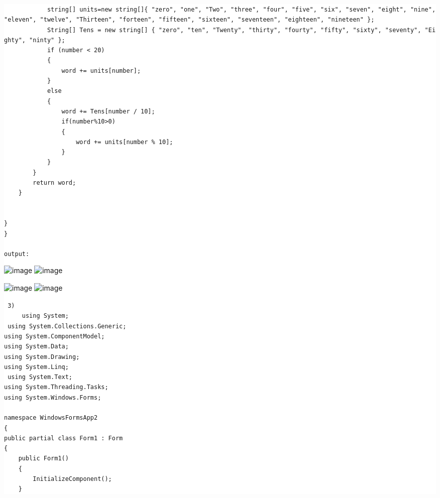                 string[] units=new string[]{ "zero", "one", "Two", "three", "four", "five", "six", "seven", "eight", "nine", "eleven", "twelve", "Thirteen", "forteen", "fifteen", "sixteen", "seventeen", "eighteen", "nineteen" };
                String[] Tens = new string[] { "zero", "ten", "Twenty", "thirty", "fourty", "fifty", "sixty", "seventy", "Eighty", "ninty" };
                if (number < 20)
                {
                    word += units[number];
                }
                else
                {
                    word += Tens[number / 10];
                    if(number%10>0)
                    {
                        word += units[number % 10];
                    }
                }
            }
            return word;
        }

        
    }
    }
    
    output: 
  ![image](https://user-images.githubusercontent.com/19484531/157640098-03bcfe8e-4f0b-4cd5-89de-4422e026f6e3.png)
![image](https://user-images.githubusercontent.com/19484531/157640158-eeba6b36-9571-4d7d-8bc4-3b7775fbf140.png)


![image](https://user-images.githubusercontent.com/19484531/157641718-bed9ab7d-f231-4987-8978-eea0511f98bf.png)
![image](https://user-images.githubusercontent.com/19484531/157641827-fb31644a-6a11-450b-8a5c-ae4bc18a7d01.png)


     3)
         using System;
     using System.Collections.Generic;
    using System.ComponentModel;
    using System.Data;
    using System.Drawing;
    using System.Linq;
     using System.Text;
    using System.Threading.Tasks;
    using System.Windows.Forms;

    namespace WindowsFormsApp2
    {
    public partial class Form1 : Form
    {
        public Form1()
        {
            InitializeComponent();
        }
